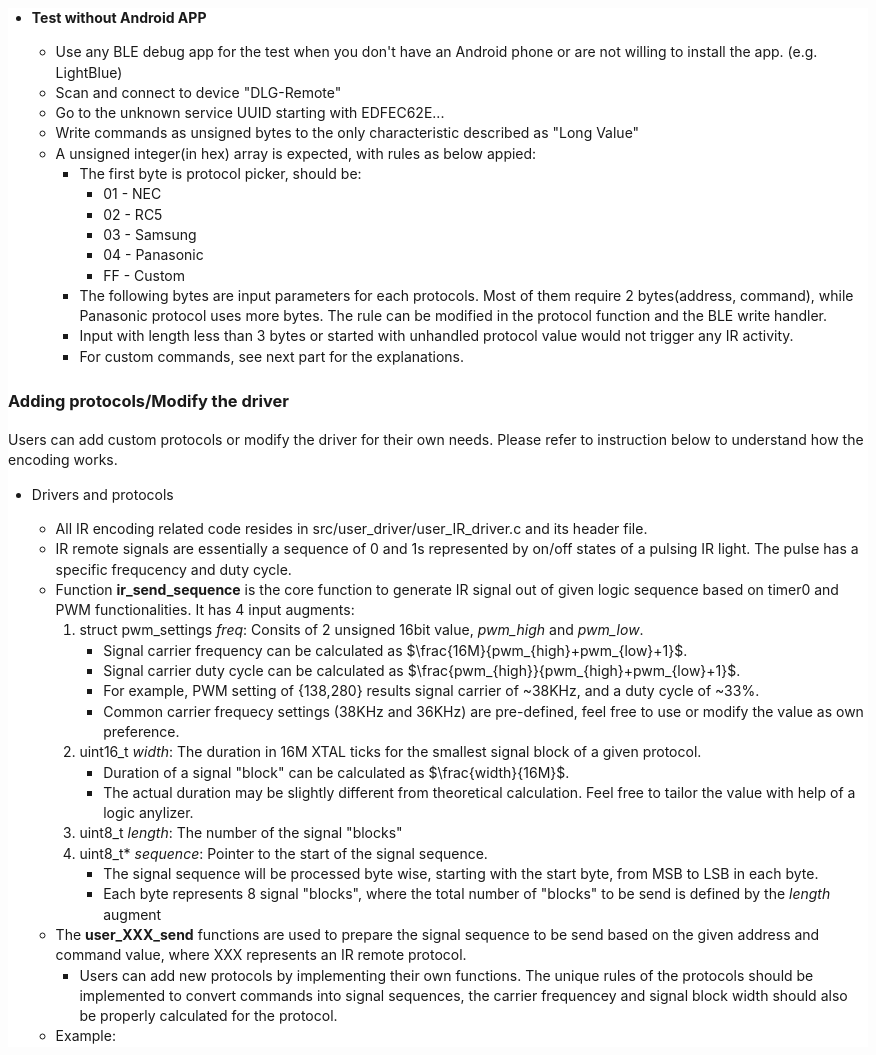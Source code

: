 * **Test without Android APP**

	- Use any BLE debug app for the test when you don't have an Android phone or are not willing to install the app. (e.g. LightBlue)
	- Scan and connect to device "DLG-Remote"
	- Go to the unknown service UUID starting with EDFEC62E...
	- Write commands as unsigned bytes to the only characteristic described as "Long Value"
	- A unsigned integer(in hex) array is expected, with rules as below appied:
		- The first byte is protocol picker, should be:
			- 01 - NEC
			- 02 - RC5
			- 03 - Samsung
			- 04 - Panasonic
			- FF - Custom
		- The following bytes are input parameters for each protocols. Most of them require 2 bytes(address, command), while Panasonic protocol uses more bytes. The rule can be modified in the protocol function and the BLE write handler.
		- Input with length less than 3 bytes or started with unhandled protocol value would not trigger any IR activity.
		- For custom commands, see next part for the explanations. 


### Adding protocols/Modify the driver

Users can add custom protocols or modify the driver for their own needs. Please refer to instruction below to understand how the encoding works.

- Drivers and protocols
  
  - All IR encoding related code resides in src/user_driver/user_IR_driver.c and its header file.
  - IR remote signals are essentially a sequence of 0 and 1s represented by on/off states of a pulsing IR light. The pulse has a specific frequcency and duty cycle. 
  - Function **ir_send_sequence** is the core function to generate IR signal out of given logic sequence based on timer0 and PWM functionalities. It has 4 input augments:
  	1. struct pwm_settings *freq*: Consits of 2 unsigned 16bit value, *pwm_high* and *pwm_low*.
		- Signal carrier frequency can be calculated as $\frac{16M}{pwm_{high}+pwm_{low}+1}$.
		- Signal carrier duty cycle can be calculated as $\frac{pwm_{high}}{pwm_{high}+pwm_{low}+1}$. 
		- For example, PWM setting of {138,280} results signal carrier of ~38KHz, and a duty cycle of ~33%. 
		- Common carrier frequecy settings (38KHz and 36KHz) are pre-defined, feel free to use or modify the value as own preference.
	2. uint16_t *width*: The duration in 16M XTAL ticks for the smallest signal block of a given protocol. 
		- Duration of a signal "block" can be calculated as $\frac{width}{16M}$.
		- The actual duration may be slightly different from theoretical calculation. Feel free to tailor the value with help of a logic anylizer.
	3. uint8_t *length*: The number of the signal "blocks"
	4. uint8_t* *sequence*: Pointer to the start of the signal sequence.
		- The signal sequence will be processed byte wise, starting with the start byte, from MSB to LSB in each byte. 
		- Each byte represents 8 signal "blocks", where the total number of "blocks" to be send is defined by the *length* augment
  - The  **user_XXX_send** functions are used to prepare the signal sequence to be send based on the given address and command value, where XXX represents an IR remote protocol.
	- Users can add new protocols by implementing their own functions. The unique rules of the protocols should be implemented to convert commands into signal sequences, the carrier frequencey and signal block width should also be properly calculated for the protocol.
  - Example:
